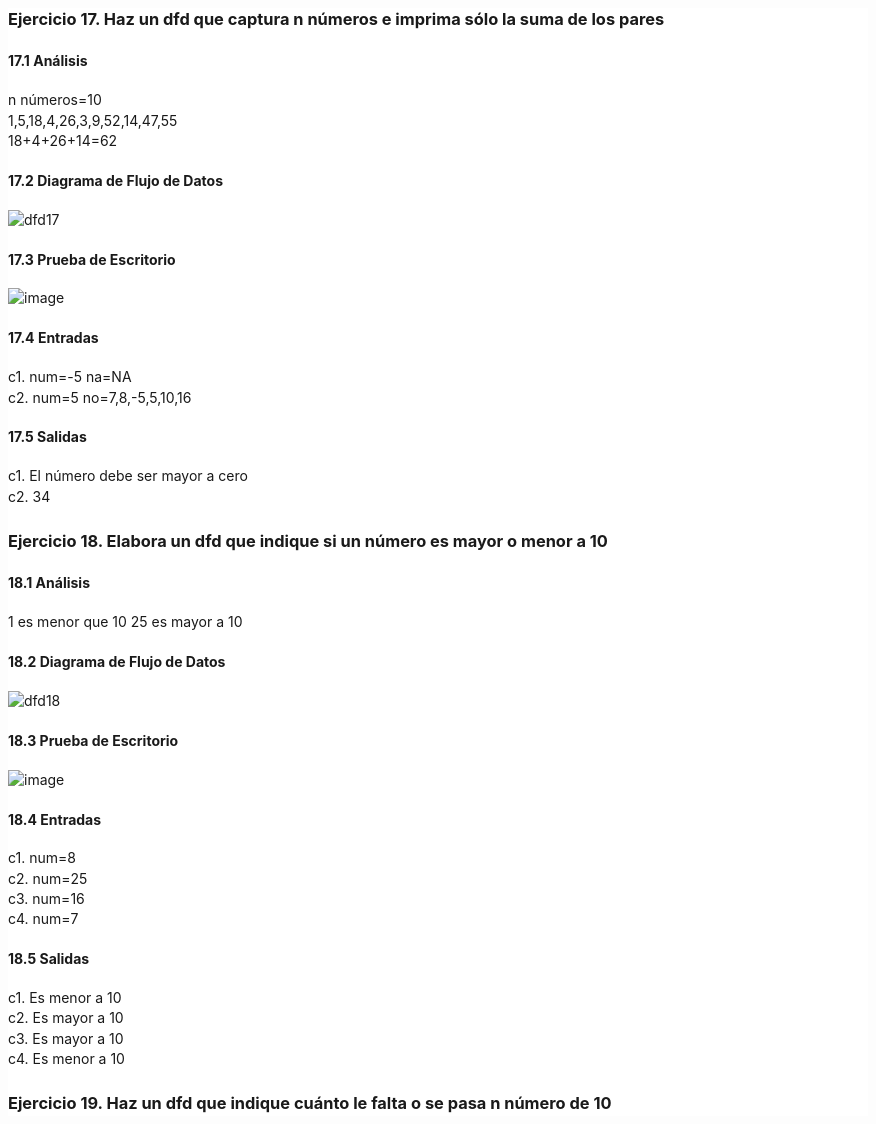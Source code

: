 
### Ejercicio 17. Haz un dfd que captura n números e imprima sólo la suma de los pares

#### 17.1 Análisis
n números=10  
1,5,18,4,26,3,9,52,14,47,55  
18+4+26+14=62

#### 17.2 Diagrama de Flujo de Datos
![dfd17](https://user-images.githubusercontent.com/113869976/191319729-ec4b6a07-6a26-4818-8e1a-3c5857a394bb.jpg)

#### 17.3 Prueba de Escritorio
![image](https://user-images.githubusercontent.com/113869976/191319403-8edf919e-f72b-4619-a034-3fa8a7fc55c8.png)

#### 17.4 Entradas
c1. num=-5 na=NA  
c2. num=5 no=7,8,-5,5,10,16  
#### 17.5 Salidas
c1. El número debe ser mayor a cero  
c2. 34


### Ejercicio 18. Elabora un dfd que indique si un número es mayor o menor a 10

#### 18.1 Análisis
1 es menor que 10
25 es mayor a 10

#### 18.2 Diagrama de Flujo de Datos
![dfd18](https://user-images.githubusercontent.com/113869976/191322625-edabeb1f-f965-4f93-baed-99faa7f8094f.jpg)

#### 18.3 Prueba de Escritorio
![image](https://user-images.githubusercontent.com/113869976/191322229-d7a79bfd-7ea6-43b3-a864-1d5f91a0e126.png)

#### 18.4 Entradas
c1. num=8  
c2. num=25   
c3. num=16  
c4. num=7  
#### 18.5 Salidas
c1. Es menor a 10  
c2. Es mayor a 10  
c3. Es mayor a 10  
c4. Es menor a 10  

### Ejercicio 19. Haz un dfd que indique cuánto le falta o se pasa n número de 10
